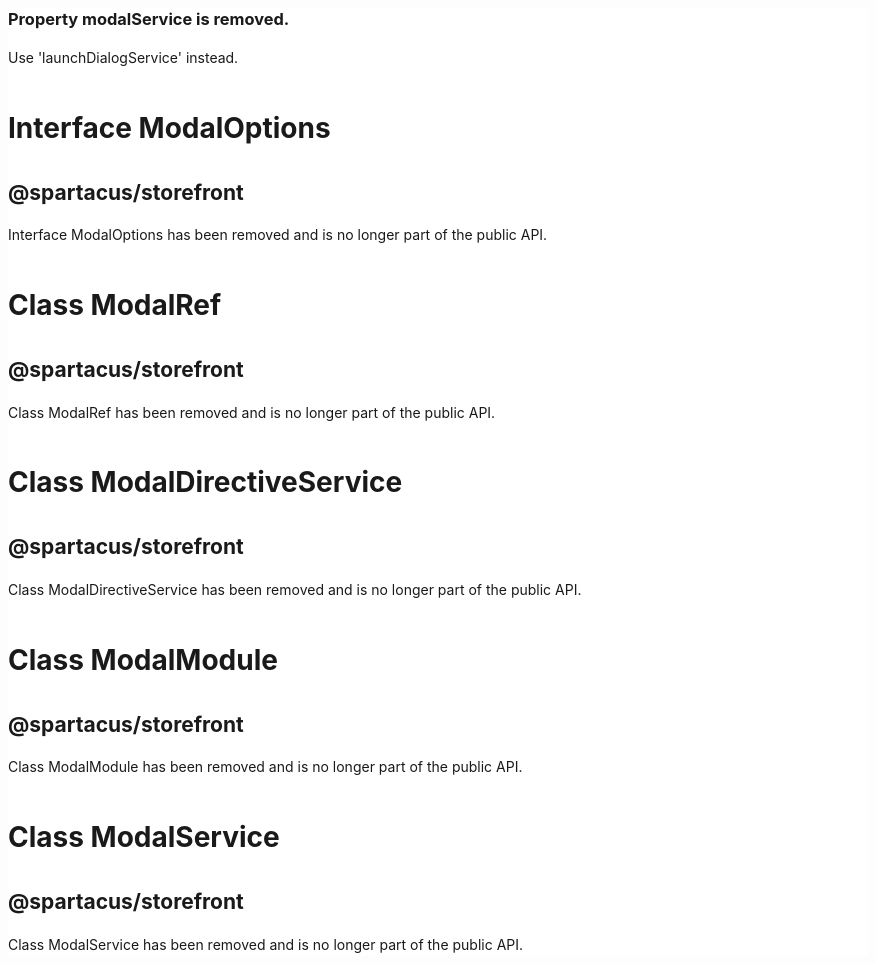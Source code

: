 
### Property modalService is removed.

Use 'launchDialogService' instead.



# Interface ModalOptions 
## @spartacus/storefront


Interface ModalOptions has been removed and is no longer part of the public API.



# Class ModalRef 
## @spartacus/storefront


Class ModalRef has been removed and is no longer part of the public API.



# Class ModalDirectiveService 
## @spartacus/storefront


Class ModalDirectiveService has been removed and is no longer part of the public API.



# Class ModalModule 
## @spartacus/storefront


Class ModalModule has been removed and is no longer part of the public API.



# Class ModalService
## @spartacus/storefront

Class ModalService has been removed and is no longer part of the public API.
